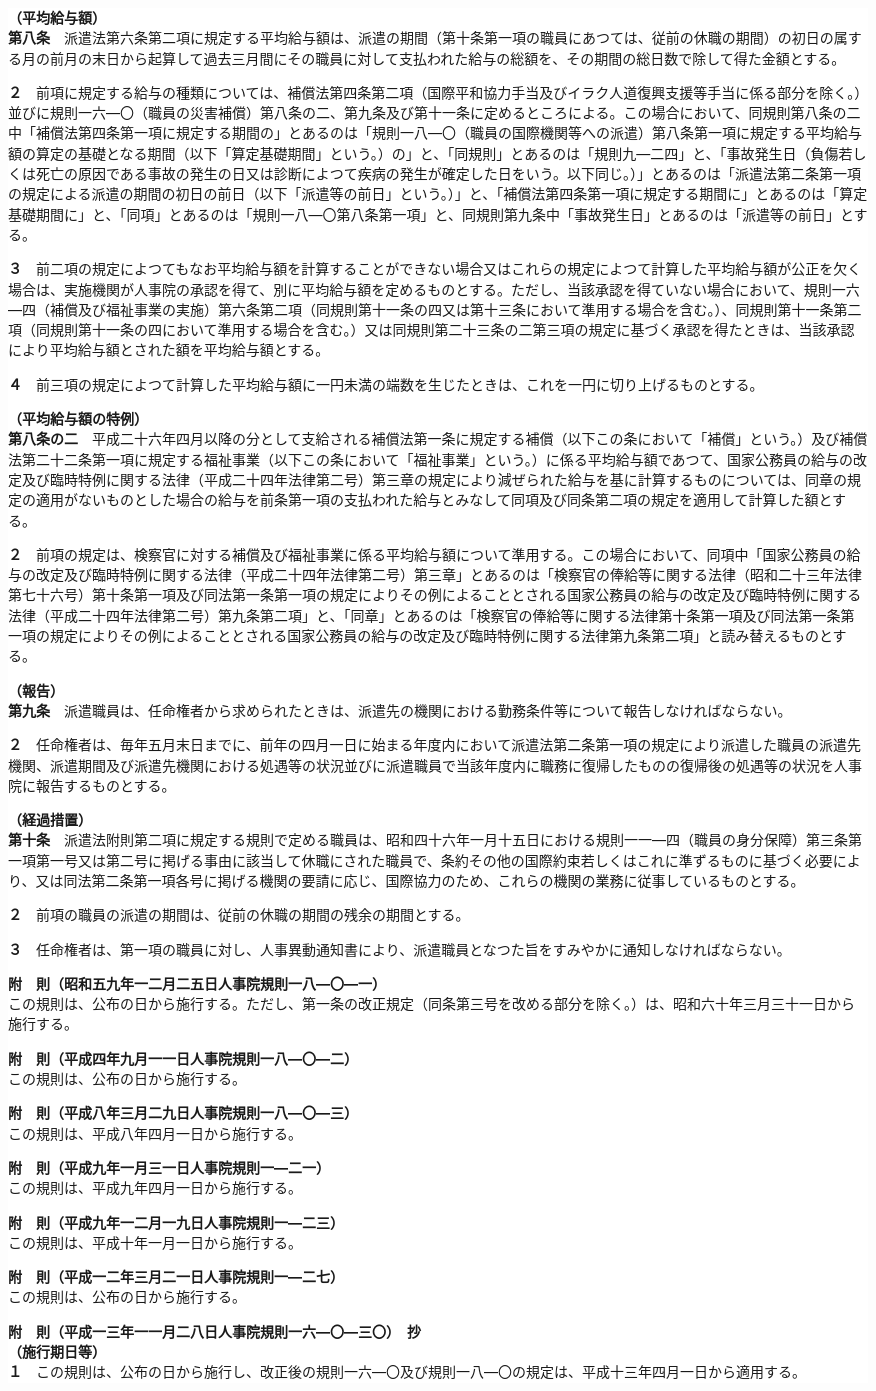**（平均給与額）**  
**第八条**　派遣法第六条第二項に規定する平均給与額は、派遣の期間（第十条第一項の職員にあつては、従前の休職の期間）の初日の属する月の前月の末日から起算して過去三月間にその職員に対して支払われた給与の総額を、その期間の総日数で除して得た金額とする。  
  
**２**　前項に規定する給与の種類については、補償法第四条第二項（国際平和協力手当及びイラク人道復興支援等手当に係る部分を除く。）並びに規則一六―〇（職員の災害補償）第八条の二、第九条及び第十一条に定めるところによる。この場合において、同規則第八条の二中「補償法第四条第一項に規定する期間の」とあるのは「規則一八―〇（職員の国際機関等への派遣）第八条第一項に規定する平均給与額の算定の基礎となる期間（以下「算定基礎期間」という。）の」と、「同規則」とあるのは「規則九―二四」と、「事故発生日（負傷若しくは死亡の原因である事故の発生の日又は診断によつて疾病の発生が確定した日をいう。以下同じ。）」とあるのは「派遣法第二条第一項の規定による派遣の期間の初日の前日（以下「派遣等の前日」という。）」と、「補償法第四条第一項に規定する期間に」とあるのは「算定基礎期間に」と、「同項」とあるのは「規則一八―〇第八条第一項」と、同規則第九条中「事故発生日」とあるのは「派遣等の前日」とする。  
  
**３**　前二項の規定によつてもなお平均給与額を計算することができない場合又はこれらの規定によつて計算した平均給与額が公正を欠く場合は、実施機関が人事院の承認を得て、別に平均給与額を定めるものとする。ただし、当該承認を得ていない場合において、規則一六―四（補償及び福祉事業の実施）第六条第二項（同規則第十一条の四又は第十三条において準用する場合を含む。）、同規則第十一条第二項（同規則第十一条の四において準用する場合を含む。）又は同規則第二十三条の二第三項の規定に基づく承認を得たときは、当該承認により平均給与額とされた額を平均給与額とする。  
  
**４**　前三項の規定によつて計算した平均給与額に一円未満の端数を生じたときは、これを一円に切り上げるものとする。  
  
**（平均給与額の特例）**  
**第八条の二**　平成二十六年四月以降の分として支給される補償法第一条に規定する補償（以下この条において「補償」という。）及び補償法第二十二条第一項に規定する福祉事業（以下この条において「福祉事業」という。）に係る平均給与額であつて、国家公務員の給与の改定及び臨時特例に関する法律（平成二十四年法律第二号）第三章の規定により減ぜられた給与を基に計算するものについては、同章の規定の適用がないものとした場合の給与を前条第一項の支払われた給与とみなして同項及び同条第二項の規定を適用して計算した額とする。  
  
**２**　前項の規定は、検察官に対する補償及び福祉事業に係る平均給与額について準用する。この場合において、同項中「国家公務員の給与の改定及び臨時特例に関する法律（平成二十四年法律第二号）第三章」とあるのは「検察官の俸給等に関する法律（昭和二十三年法律第七十六号）第十条第一項及び同法第一条第一項の規定によりその例によることとされる国家公務員の給与の改定及び臨時特例に関する法律（平成二十四年法律第二号）第九条第二項」と、「同章」とあるのは「検察官の俸給等に関する法律第十条第一項及び同法第一条第一項の規定によりその例によることとされる国家公務員の給与の改定及び臨時特例に関する法律第九条第二項」と読み替えるものとする。  
  
**（報告）**  
**第九条**　派遣職員は、任命権者から求められたときは、派遣先の機関における勤務条件等について報告しなければならない。  
  
**２**　任命権者は、毎年五月末日までに、前年の四月一日に始まる年度内において派遣法第二条第一項の規定により派遣した職員の派遣先機関、派遣期間及び派遣先機関における処遇等の状況並びに派遣職員で当該年度内に職務に復帰したものの復帰後の処遇等の状況を人事院に報告するものとする。  
  
**（経過措置）**  
**第十条**　派遣法附則第二項に規定する規則で定める職員は、昭和四十六年一月十五日における規則一一―四（職員の身分保障）第三条第一項第一号又は第二号に掲げる事由に該当して休職にされた職員で、条約その他の国際約束若しくはこれに準ずるものに基づく必要により、又は同法第二条第一項各号に掲げる機関の要請に応じ、国際協力のため、これらの機関の業務に従事しているものとする。  
  
**２**　前項の職員の派遣の期間は、従前の休職の期間の残余の期間とする。  
  
**３**　任命権者は、第一項の職員に対し、人事異動通知書により、派遣職員となつた旨をすみやかに通知しなければならない。  
  
**附　則（昭和五九年一二月二五日人事院規則一八―〇―一）**  
この規則は、公布の日から施行する。ただし、第一条の改正規定（同条第三号を改める部分を除く。）は、昭和六十年三月三十一日から施行する。  
  
**附　則（平成四年九月一一日人事院規則一八―〇―二）**  
この規則は、公布の日から施行する。  
  
**附　則（平成八年三月二九日人事院規則一八―〇―三）**  
この規則は、平成八年四月一日から施行する。  
  
**附　則（平成九年一月三一日人事院規則一―二一）**  
この規則は、平成九年四月一日から施行する。  
  
**附　則（平成九年一二月一九日人事院規則一―二三）**  
この規則は、平成十年一月一日から施行する。  
  
**附　則（平成一二年三月二一日人事院規則一―二七）**  
この規則は、公布の日から施行する。  
  
**附　則（平成一三年一一月二八日人事院規則一六―〇―三〇）　抄**  
**（施行期日等）**  
**１**　この規則は、公布の日から施行し、改正後の規則一六―〇及び規則一八―〇の規定は、平成十三年四月一日から適用する。  
  